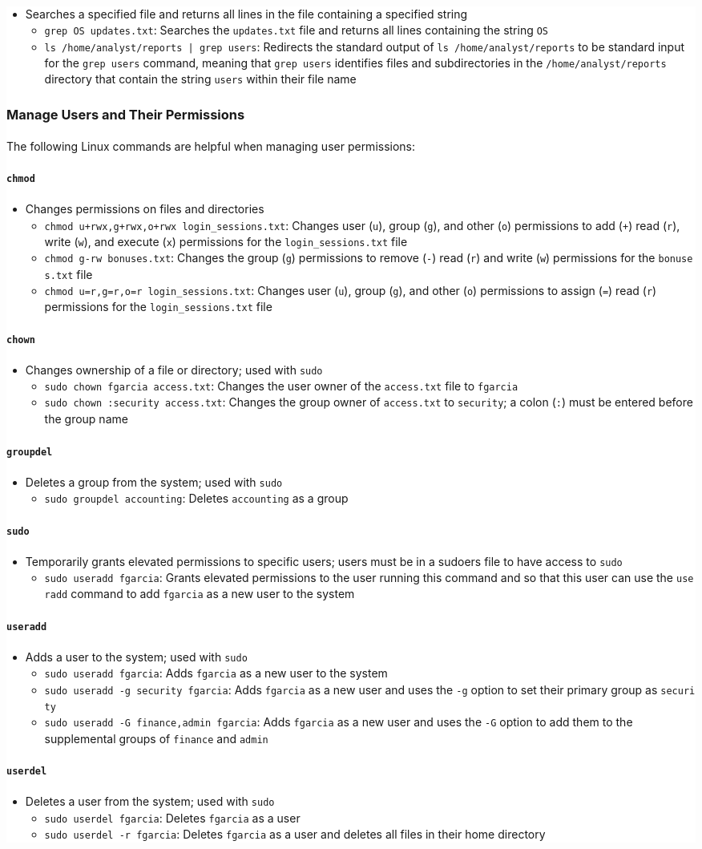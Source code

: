 - Searches a specified file and returns all lines in the file containing a specified string
    - `grep OS updates.txt`: Searches the `updates.txt` file and returns all lines containing the string `OS`
    - `ls /home/analyst/reports | grep users`: Redirects the standard output of `ls /home/analyst/reports` to be standard input for the `grep users` command, meaning that `grep users` identifies files and subdirectories in the `/home/analyst/reports` directory that contain the string `users` within their file name

### Manage Users and Their Permissions

The following Linux commands are helpful when managing user permissions:

#### `chmod`

- Changes permissions on files and directories
    - `chmod u+rwx,g+rwx,o+rwx login_sessions.txt`: Changes user (`u`), group (`g`), and other (`o`) permissions to add (`+`) read (`r`), write (`w`), and execute (`x`) permissions for the `login_sessions.txt` file
    - `chmod g-rw bonuses.txt`: Changes the group (`g`) permissions to remove (`-`) read (`r`) and write (`w`) permissions for the `bonuses.txt` file
    - `chmod u=r,g=r,o=r login_sessions.txt`: Changes user (`u`), group (`g`), and other (`o`) permissions to assign (`=`) read (`r`) permissions for the `login_sessions.txt` file

#### `chown`

- Changes ownership of a file or directory; used with `sudo`
    - `sudo chown fgarcia access.txt`: Changes the user owner of the `access.txt` file to `fgarcia`
    - `sudo chown :security access.txt`: Changes the group owner of `access.txt` to `security`; a colon (`:`) must be entered before the group name

#### `groupdel`

- Deletes a group from the system; used with `sudo`
    - `sudo groupdel accounting`: Deletes `accounting` as a group

#### `sudo`

- Temporarily grants elevated permissions to specific users; users must be in a sudoers file to have access to `sudo`
    - `sudo useradd fgarcia`: Grants elevated permissions to the user running this command and so that this user can use the `useradd` command to add `fgarcia` as a new user to the system

#### `useradd`

- Adds a user to the system; used with `sudo`
    - `sudo useradd fgarcia`: Adds `fgarcia` as a new user to the system
    - `sudo useradd -g security fgarcia`: Adds `fgarcia` as a new user and uses the `-g` option to set their primary group as `security`
    - `sudo useradd -G finance,admin fgarcia`: Adds `fgarcia` as a new user and uses the `-G` option to add them to the supplemental groups of `finance` and `admin`

#### `userdel`

- Deletes a user from the system; used with `sudo`
    - `sudo userdel fgarcia`: Deletes `fgarcia` as a user
    - `sudo userdel -r fgarcia`: Deletes `fgarcia` as a user and deletes all files in their home directory
